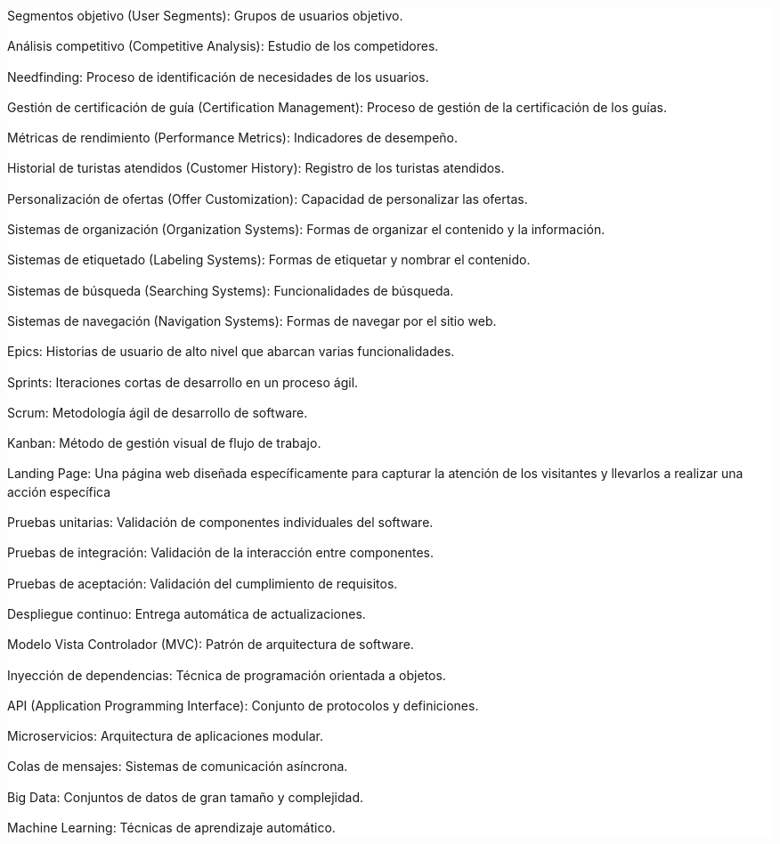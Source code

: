 Segmentos objetivo (User Segments): Grupos de usuarios objetivo.

Análisis competitivo (Competitive Analysis): Estudio de los
competidores.

Needfinding: Proceso de identificación de necesidades de los usuarios.

Gestión de certificación de guía (Certification Management): Proceso de
gestión de la certificación de los guías.

Métricas de rendimiento (Performance Metrics): Indicadores de desempeño.

Historial de turistas atendidos (Customer History): Registro de los
turistas atendidos.

Personalización de ofertas (Offer Customization): Capacidad de
personalizar las ofertas.

Sistemas de organización (Organization Systems): Formas de organizar el
contenido y la información.

Sistemas de etiquetado (Labeling Systems): Formas de etiquetar y nombrar
el contenido.

Sistemas de búsqueda (Searching Systems): Funcionalidades de búsqueda.

Sistemas de navegación (Navigation Systems): Formas de navegar por el
sitio web.

Epics: Historias de usuario de alto nivel que abarcan varias
funcionalidades.

Sprints: Iteraciones cortas de desarrollo en un proceso ágil.

Scrum: Metodología ágil de desarrollo de software.

Kanban: Método de gestión visual de flujo de trabajo.

Landing Page: Una página web diseñada específicamente para capturar la
atención de los visitantes y llevarlos a realizar una acción específica

Pruebas unitarias: Validación de componentes individuales del software.

Pruebas de integración: Validación de la interacción entre componentes.

Pruebas de aceptación: Validación del cumplimiento de requisitos.

Despliegue continuo: Entrega automática de actualizaciones.

Modelo Vista Controlador (MVC): Patrón de arquitectura de software.

Inyección de dependencias: Técnica de programación orientada a objetos.

API (Application Programming Interface): Conjunto de protocolos y
definiciones.

Microservicios: Arquitectura de aplicaciones modular.

Colas de mensajes: Sistemas de comunicación asíncrona.

Big Data: Conjuntos de datos de gran tamaño y complejidad.

Machine Learning: Técnicas de aprendizaje automático.
